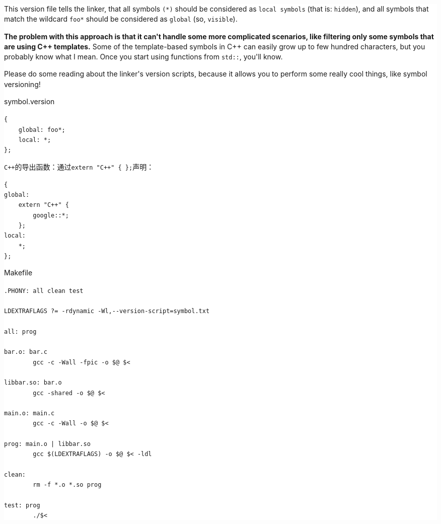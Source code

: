 This version file tells the linker, that all symbols `(*)` should be considered as `local symbols` (that is: `hidden`), and all symbols that match the wildcard `foo*` should be considered as `global` (so, `visible`).

**The problem with this approach is that it can't handle some more complicated scenarios, like filtering only some symbols that are using C++ templates.** Some of the template-based symbols in C++ can easily grow up to few hundred characters, but you probably know what I mean. Once you start using functions from `std::`, you'll know.

Please do some reading about the linker's version scripts, because it allows you to perform some really cool things, like symbol versioning!

symbol.version

```
{
    global: foo*;
    local: *;
};
```

`C++`的导出函数：通过`extern "C++" { };`声明：

```
{
global:
    extern "C++" {
        google::*;
    };
local:
    *;
};
```

Makefile

```
.PHONY: all clean test

LDEXTRAFLAGS ?= -rdynamic -Wl,--version-script=symbol.txt

all: prog

bar.o: bar.c
        gcc -c -Wall -fpic -o $@ $<

libbar.so: bar.o
        gcc -shared -o $@ $<

main.o: main.c
        gcc -c -Wall -o $@ $<

prog: main.o | libbar.so
        gcc $(LDEXTRAFLAGS) -o $@ $< -ldl

clean:
        rm -f *.o *.so prog

test: prog
        ./$<
```
